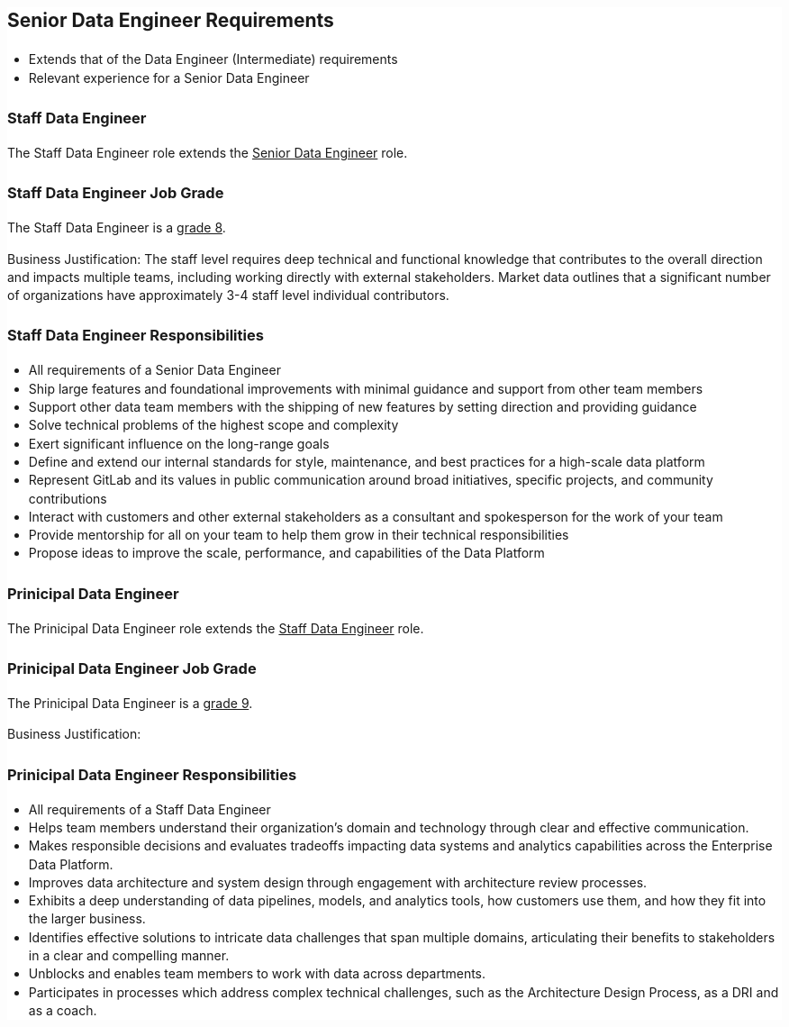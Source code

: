 ## Senior Data Engineer Requirements

- Extends that of the Data Engineer (Intermediate) requirements
- Relevant experience for a Senior Data Engineer

### Staff Data Engineer

The Staff Data Engineer role extends the [Senior Data Engineer](#responsibilities) role.

### Staff Data Engineer Job Grade

The Staff Data Engineer is a [grade 8](/handbook/total-rewards/compensation/compensation-calculator/#gitlab-job-grades).

Business Justification: The staff level requires deep technical and functional knowledge that contributes to the overall direction and impacts multiple teams, including working directly with external stakeholders. Market data outlines that a significant number of organizations have approximately 3-4 staff level individual contributors.

### Staff Data Engineer Responsibilities

- All requirements of a Senior Data Engineer
- Ship large features and foundational improvements with minimal guidance and support from other team members
- Support other data team members with the shipping of new features by setting direction and providing guidance
- Solve technical problems of the highest scope and complexity
- Exert significant influence on the long-range goals
- Define and extend our internal standards for style, maintenance, and best practices for a high-scale data platform
- Represent GitLab and its values in public communication around broad initiatives, specific projects, and community contributions
- Interact with customers and other external stakeholders as a consultant and spokesperson for the work of your team
- Provide mentorship for all on your team to help them grow in their technical responsibilities
- Propose ideas to improve the scale, performance, and capabilities of the Data Platform

### Prinicipal Data Engineer

The Prinicipal Data Engineer role extends the [Staff Data Engineer](#responsibilities) role.

### Prinicipal Data Engineer Job Grade

The Prinicipal Data Engineer is a [grade 9](/handbook/total-rewards/compensation/compensation-calculator/#gitlab-job-grades).

Business Justification:


### Prinicipal Data Engineer Responsibilities

- All requirements of a Staff Data Engineer
- Helps team members understand their organization’s domain and technology through clear and effective communication.
- Makes responsible decisions and evaluates tradeoffs impacting data systems and analytics capabilities across the Enterprise Data Platform.
- Improves data architecture and system design through engagement with architecture review processes.
- Exhibits a deep understanding of data pipelines, models, and analytics tools, how customers use them, and how they fit into the larger business.
- Identifies effective solutions to intricate data challenges that span multiple domains, articulating their benefits to stakeholders in a clear and compelling manner.
- Unblocks and enables team members to work with data across departments.
- Participates in processes which address complex technical challenges, such as the Architecture Design Process, as a DRI and as a coach.